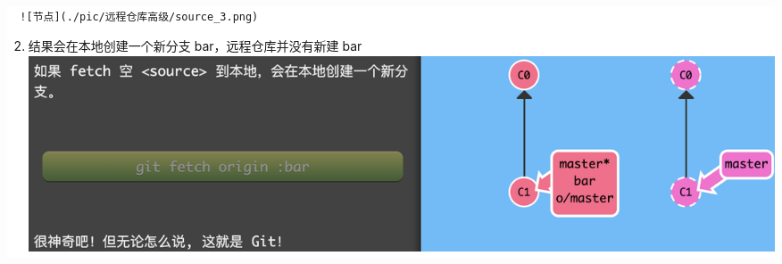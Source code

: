      ![节点](./pic/远程仓库高级/source_3.png)
   2. 结果会在本地创建一个新分支 bar，远程仓库并没有新建 bar
      ![节点](./pic/远程仓库高级/source_4.png)
